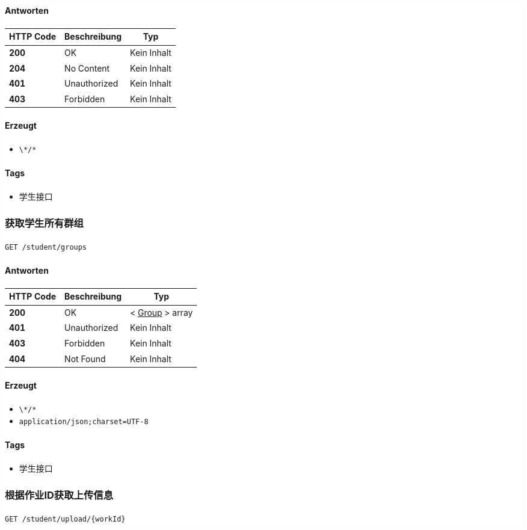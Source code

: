 
#### Antworten

|HTTP Code|Beschreibung|Typ|
|---|---|---|
|**200**|OK|Kein Inhalt|
|**204**|No Content|Kein Inhalt|
|**401**|Unauthorized|Kein Inhalt|
|**403**|Forbidden|Kein Inhalt|


#### Erzeugt

* `\*/*`


#### Tags

* 学生接口


<a name="getallgroupsusingget"></a>
### 获取学生所有群组
```
GET /student/groups
```


#### Antworten

|HTTP Code|Beschreibung|Typ|
|---|---|---|
|**200**|OK|< [Group](#group) > array|
|**401**|Unauthorized|Kein Inhalt|
|**403**|Forbidden|Kein Inhalt|
|**404**|Not Found|Kein Inhalt|


#### Erzeugt

* `\*/*`
* `application/json;charset=UTF-8`


#### Tags

* 学生接口


<a name="getuploadinfobyworkidusingget"></a>
### 根据作业ID获取上传信息
```
GET /student/upload/{workId}
```

